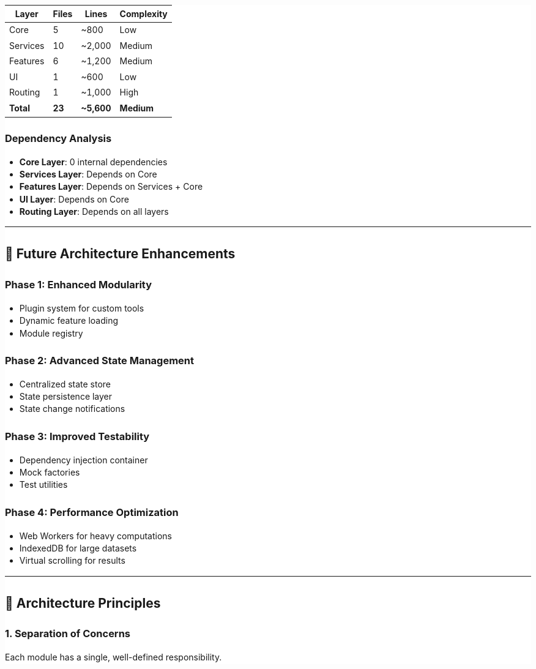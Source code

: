 | Layer | Files | Lines | Complexity |
|-------|-------|-------|-----------|
| Core | 5 | ~800 | Low |
| Services | 10 | ~2,000 | Medium |
| Features | 6 | ~1,200 | Medium |
| UI | 1 | ~600 | Low |
| Routing | 1 | ~1,000 | High |
| **Total** | **23** | **~5,600** | **Medium** |

### Dependency Analysis

- **Core Layer**: 0 internal dependencies
- **Services Layer**: Depends on Core
- **Features Layer**: Depends on Services + Core
- **UI Layer**: Depends on Core
- **Routing Layer**: Depends on all layers

---

## 🚀 Future Architecture Enhancements

### Phase 1: Enhanced Modularity
- Plugin system for custom tools
- Dynamic feature loading
- Module registry

### Phase 2: Advanced State Management
- Centralized state store
- State persistence layer
- State change notifications

### Phase 3: Improved Testability
- Dependency injection container
- Mock factories
- Test utilities

### Phase 4: Performance Optimization
- Web Workers for heavy computations
- IndexedDB for large datasets
- Virtual scrolling for results

---

## 📝 Architecture Principles

### 1. Separation of Concerns
Each module has a single, well-defined responsibility.
